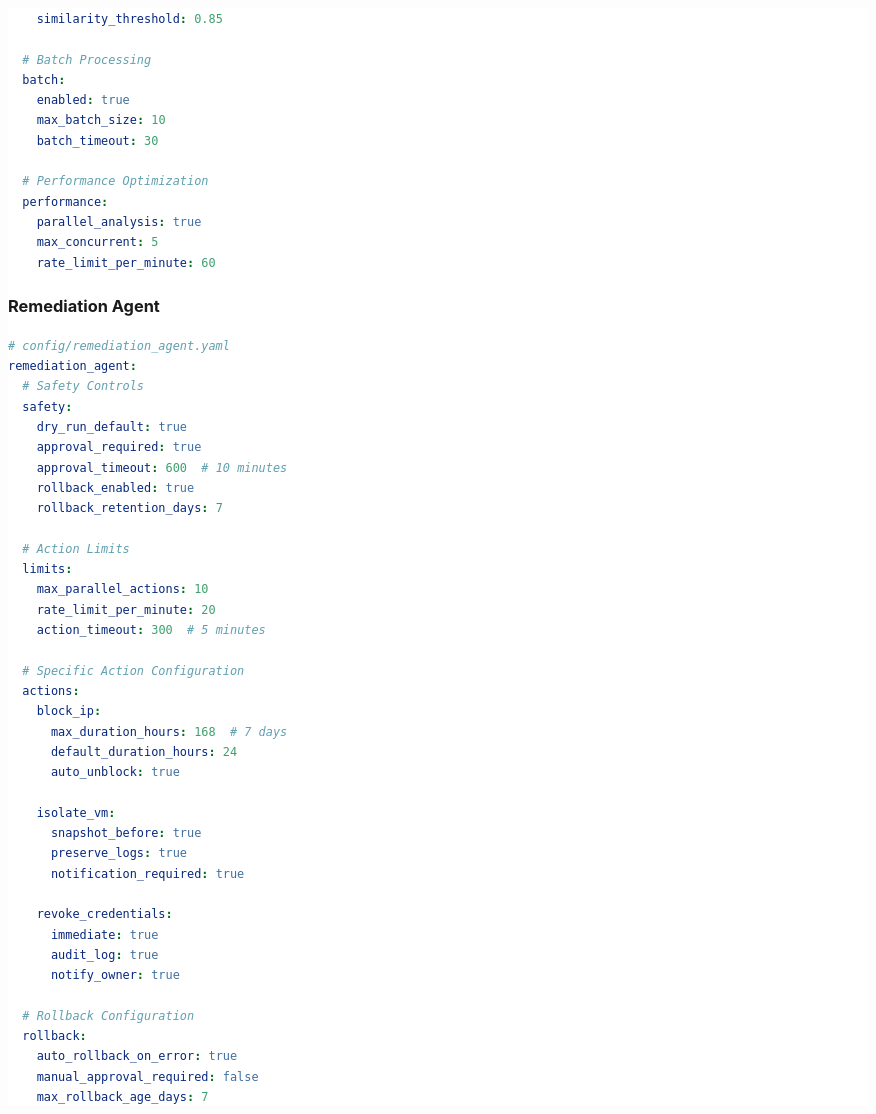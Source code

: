 ```yaml
    similarity_threshold: 0.85
    
  # Batch Processing
  batch:
    enabled: true
    max_batch_size: 10
    batch_timeout: 30
    
  # Performance Optimization
  performance:
    parallel_analysis: true
    max_concurrent: 5
    rate_limit_per_minute: 60
```

### Remediation Agent

```yaml
# config/remediation_agent.yaml
remediation_agent:
  # Safety Controls
  safety:
    dry_run_default: true
    approval_required: true
    approval_timeout: 600  # 10 minutes
    rollback_enabled: true
    rollback_retention_days: 7
    
  # Action Limits
  limits:
    max_parallel_actions: 10
    rate_limit_per_minute: 20
    action_timeout: 300  # 5 minutes
    
  # Specific Action Configuration
  actions:
    block_ip:
      max_duration_hours: 168  # 7 days
      default_duration_hours: 24
      auto_unblock: true
      
    isolate_vm:
      snapshot_before: true
      preserve_logs: true
      notification_required: true
      
    revoke_credentials:
      immediate: true
      audit_log: true
      notify_owner: true
      
  # Rollback Configuration
  rollback:
    auto_rollback_on_error: true
    manual_approval_required: false
    max_rollback_age_days: 7
```
